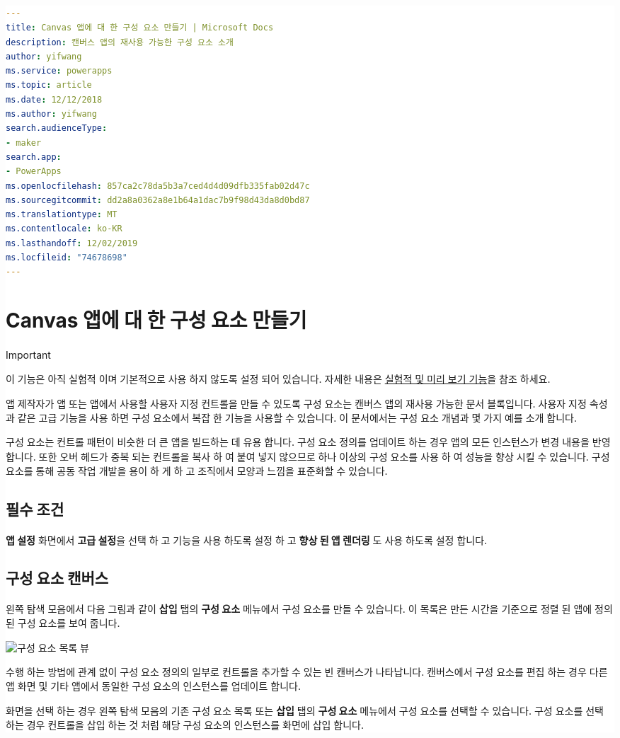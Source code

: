 ```yaml
---
title: Canvas 앱에 대 한 구성 요소 만들기 | Microsoft Docs
description: 캔버스 앱의 재사용 가능한 구성 요소 소개
author: yifwang
ms.service: powerapps
ms.topic: article
ms.date: 12/12/2018
ms.author: yifwang
search.audienceType:
- maker
search.app:
- PowerApps
ms.openlocfilehash: 857ca2c78da5b3a7ced4d4d09dfb335fab02d47c
ms.sourcegitcommit: dd2a8a0362a8e1b64a1dac7b9f98d43da8d0bd87
ms.translationtype: MT
ms.contentlocale: ko-KR
ms.lasthandoff: 12/02/2019
ms.locfileid: "74678698"
---
```

# <a name="create-a-component-for-canvas-apps"></a>Canvas 앱에 대 한 구성 요소 만들기

> [!IMPORTANT]
> 이 기능은 아직 실험적 이며 기본적으로 사용 하지 않도록 설정 되어 있습니다. 자세한 내용은 [실험적 및 미리 보기 기능](working-with-experimental.md)을 참조 하세요.

앱 제작자가 앱 또는 앱에서 사용할 사용자 지정 컨트롤을 만들 수 있도록 구성 요소는 캔버스 앱의 재사용 가능한 문서 블록입니다. 사용자 지정 속성과 같은 고급 기능을 사용 하면 구성 요소에서 복잡 한 기능을 사용할 수 있습니다. 이 문서에서는 구성 요소 개념과 몇 가지 예를 소개 합니다.

구성 요소는 컨트롤 패턴이 비슷한 더 큰 앱을 빌드하는 데 유용 합니다. 구성 요소 정의를 업데이트 하는 경우 앱의 모든 인스턴스가 변경 내용을 반영 합니다. 또한 오버 헤드가 중복 되는 컨트롤을 복사 하 여 붙여 넣지 않으므로 하나 이상의 구성 요소를 사용 하 여 성능을 향상 시킬 수 있습니다. 구성 요소를 통해 공동 작업 개발을 용이 하 게 하 고 조직에서 모양과 느낌을 표준화할 수 있습니다.

## <a name="prerequisite"></a>필수 조건

**앱 설정** 화면에서 **고급 설정**을 선택 하 고 기능을 사용 하도록 설정 하 고 **향상 된 앱 렌더링** 도 사용 하도록 설정 합니다.

## <a name="component-canvas"></a>구성 요소 캔버스

왼쪽 탐색 모음에서 다음 그림과 같이 **삽입** 탭의 **구성 요소** 메뉴에서 구성 요소를 만들 수 있습니다. 이 목록은 만든 시간을 기준으로 정렬 된 앱에 정의 된 구성 요소를 보여 줍니다.

![구성 요소 목록 뷰](./media/create-component/list-view.png)

수행 하는 방법에 관계 없이 구성 요소 정의의 일부로 컨트롤을 추가할 수 있는 빈 캔버스가 나타납니다. 캔버스에서 구성 요소를 편집 하는 경우 다른 앱 화면 및 기타 앱에서 동일한 구성 요소의 인스턴스를 업데이트 합니다.

화면을 선택 하는 경우 왼쪽 탐색 모음의 기존 구성 요소 목록 또는 **삽입** 탭의 **구성 요소** 메뉴에서 구성 요소를 선택할 수 있습니다. 구성 요소를 선택 하는 경우 컨트롤을 삽입 하는 것 처럼 해당 구성 요소의 인스턴스를 화면에 삽입 합니다.
